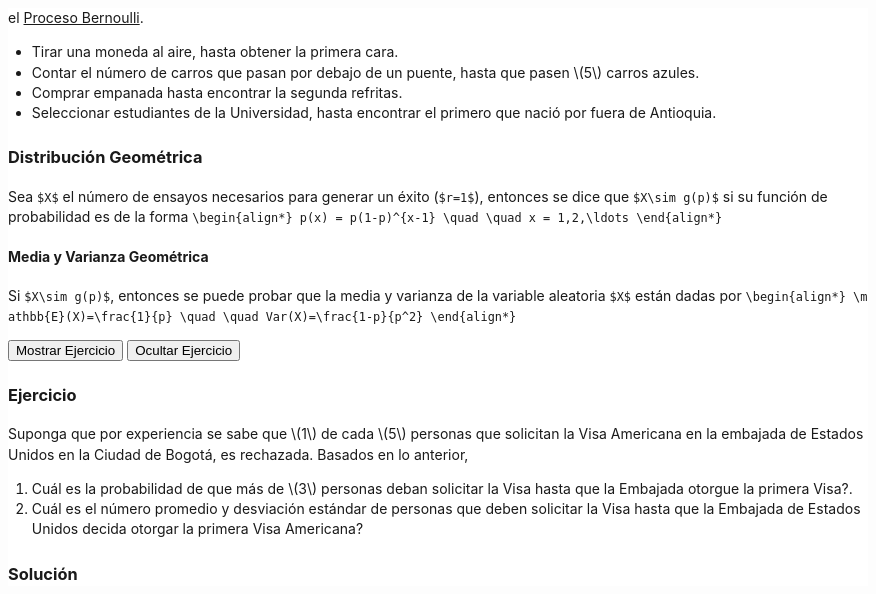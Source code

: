 el
<a href="../../EstadisticayProbabilidades/EyPClase06.html#proceso-bernoulli">Proceso
Bernoulli</a>.
</p>
<ul>
<li>
Tirar una moneda al aire, hasta obtener la primera cara.
</li>
<li>
Contar el número de carros que pasan por debajo de un puente, hasta que
pasen \(5\) carros azules.
</li>
<li>
Comprar empanada hasta encontrar la segunda refritas.
</li>
<li>
Seleccionar estudiantes de la Universidad, hasta encontrar el primero
que nació por fuera de Antioquia.
</li>
</ul>
</main>

### Distribución Geométrica

Sea `$X$` el número de ensayos necesarios para generar un éxito
(`$r=1$`), entonces se dice que `$X\sim g(p)$` si su función de
probabilidad es de la forma
`\begin{align*} p(x) = p(1-p)^{x-1} \quad \quad x = 1,2,\ldots \end{align*}`

#### Media y Varianza Geométrica

Si `$X\sim g(p)$`, entonces se puede probar que la media y varianza de
la variable aleatoria `$X$` están dadas por
`\begin{align*} \mathbb{E}(X)=\frac{1}{p} \quad \quad Var(X)=\frac{1-p}{p^2} \end{align*}`

<button id="Show2" class="btn btn-secondary">
Mostrar Ejercicio
</button>
<button id="Hide2" class="btn btn-info">
Ocultar Ejercicio
</button>
<main id="botoncito2">
<h3 data-toc-skip>
Ejercicio
</h3>
<p>
Suponga que por experiencia se sabe que \(1\) de cada \(5\) personas que
solicitan la Visa Americana en la embajada de Estados Unidos en la
Ciudad de Bogotá, es rechazada. Basados en lo anterior,
</p>
<ol>
<li>
Cuál es la probabilidad de que más de \(3\) personas deban solicitar la
Visa hasta que la Embajada otorgue la primera Visa?.
</li>
<li>
Cuál es el número promedio y desviación estándar de personas que deben
solicitar la Visa hasta que la Embajada de Estados Unidos decida otorgar
la primera Visa Americana?
</li>
</ol>
<h3 data-toc-skip>
Solución
</h3>
<ol>